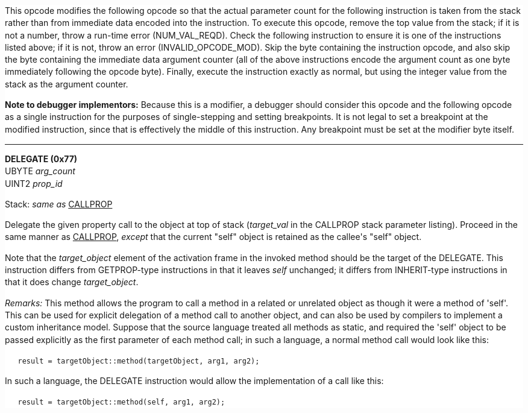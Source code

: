 This opcode modifies the following opcode so that the actual parameter
count for the following instruction is taken from the stack rather than
from immediate data encoded into the instruction. To execute this
opcode, remove the top value from the stack; if it is not a number,
throw a run-time error (NUM_VAL_REQD). Check the following instruction
to ensure it is one of the instructions listed above; if it is not,
throw an error (INVALID_OPCODE_MOD). Skip the byte containing the
instruction opcode, and also skip the byte containing the immediate data
argument counter (all of the above instructions encode the argument
count as one byte immediately following the opcode byte). Finally,
execute the instruction exactly as normal, but using the integer value
from the stack as the argument counter.

**Note to debugger implementors:** Because this is a modifier, a
debugger should consider this opcode and the following opcode as a
single instruction for the purposes of single-stepping and setting
breakpoints. It is not legal to set a breakpoint at the modified
instruction, since that is effectively the middle of this instruction.
Any breakpoint must be set at the modifier byte itself.
<span id="opc_delegate"></span>

------------------------------------------------------------------------

**DELEGATE (0x77)**  
UBYTE *arg_count*  
UINT2 *prop_id*  

Stack: *same as* [CALLPROP](#opc_callprop)

Delegate the given property call to the object at top of stack
(*target_val* in the CALLPROP stack parameter listing). Proceed in the
same manner as [CALLPROP](#opc_callprop), *except* that the current
"self" object is retained as the callee's "self" object.

Note that the *target_object* element of the activation frame in the
invoked method should be the target of the DELEGATE. This instruction
differs from GETPROP-type instructions in that it leaves *self*
unchanged; it differs from INHERIT-type instructions in that it does
change *target_object*.

*Remarks:* This method allows the program to call a method in a related
or unrelated object as though it were a method of 'self'. This can be
used for explicit delegation of a method call to another object, and can
also be used by compilers to implement a custom inheritance model.
Suppose that the source language treated all methods as static, and
required the 'self' object to be passed explicitly as the first
parameter of each method call; in such a language, a normal method call
would look like this:

       result = targetObject::method(targetObject, arg1, arg2);

In such a language, the DELEGATE instruction would allow the
implementation of a call like this:

       result = targetObject::method(self, arg1, arg2);
